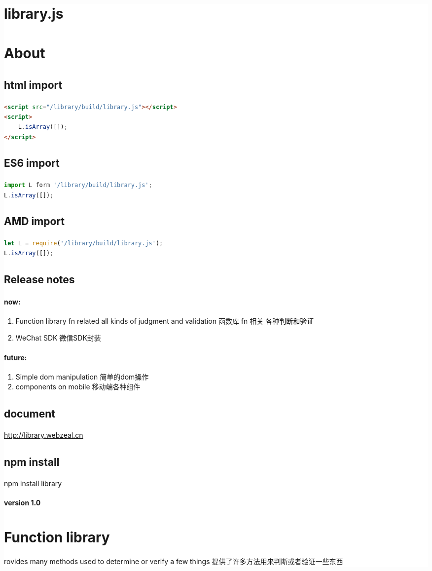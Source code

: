 # library.js

# About 
## html  import

```html
<script src="/library/build/library.js"></script>
<script>
	L.isArray([]);
</script>
```
## ES6 import
```javascript
import L form '/library/build/library.js';
L.isArray([]);
```
## AMD import
```javascript
let L = require('/library/build/library.js');
L.isArray([]);
```
## Release notes
#### now:
1. Function library fn related all kinds of judgment and validation 
	函数库 fn 相关 各种判断和验证
	
2. WeChat SDK
   微信SDK封装

#### future:
1. Simple dom manipulation
    简单的dom操作
2. components on mobile
   移动端各种组件

##  document
http://library.webzeal.cn

## npm  install
npm install library

#### version 1.0


# Function library
rovides many methods used to determine or verify a few things
提供了许多方法用来判断或者验证一些东西
